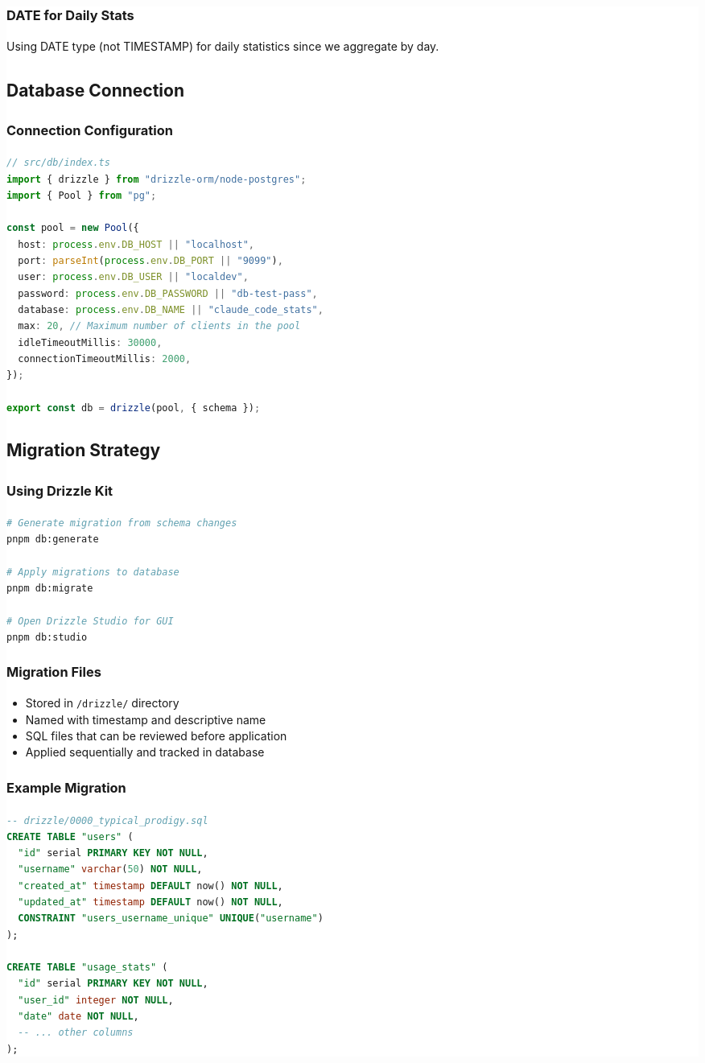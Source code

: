 ### DATE for Daily Stats
Using DATE type (not TIMESTAMP) for daily statistics since we aggregate by day.

## Database Connection

### Connection Configuration
```typescript
// src/db/index.ts
import { drizzle } from "drizzle-orm/node-postgres";
import { Pool } from "pg";

const pool = new Pool({
  host: process.env.DB_HOST || "localhost",
  port: parseInt(process.env.DB_PORT || "9099"),
  user: process.env.DB_USER || "localdev",
  password: process.env.DB_PASSWORD || "db-test-pass",
  database: process.env.DB_NAME || "claude_code_stats",
  max: 20, // Maximum number of clients in the pool
  idleTimeoutMillis: 30000,
  connectionTimeoutMillis: 2000,
});

export const db = drizzle(pool, { schema });
```

## Migration Strategy

### Using Drizzle Kit
```bash
# Generate migration from schema changes
pnpm db:generate

# Apply migrations to database
pnpm db:migrate

# Open Drizzle Studio for GUI
pnpm db:studio
```

### Migration Files
- Stored in `/drizzle/` directory
- Named with timestamp and descriptive name
- SQL files that can be reviewed before application
- Applied sequentially and tracked in database

### Example Migration
```sql
-- drizzle/0000_typical_prodigy.sql
CREATE TABLE "users" (
  "id" serial PRIMARY KEY NOT NULL,
  "username" varchar(50) NOT NULL,
  "created_at" timestamp DEFAULT now() NOT NULL,
  "updated_at" timestamp DEFAULT now() NOT NULL,
  CONSTRAINT "users_username_unique" UNIQUE("username")
);

CREATE TABLE "usage_stats" (
  "id" serial PRIMARY KEY NOT NULL,
  "user_id" integer NOT NULL,
  "date" date NOT NULL,
  -- ... other columns
);
```